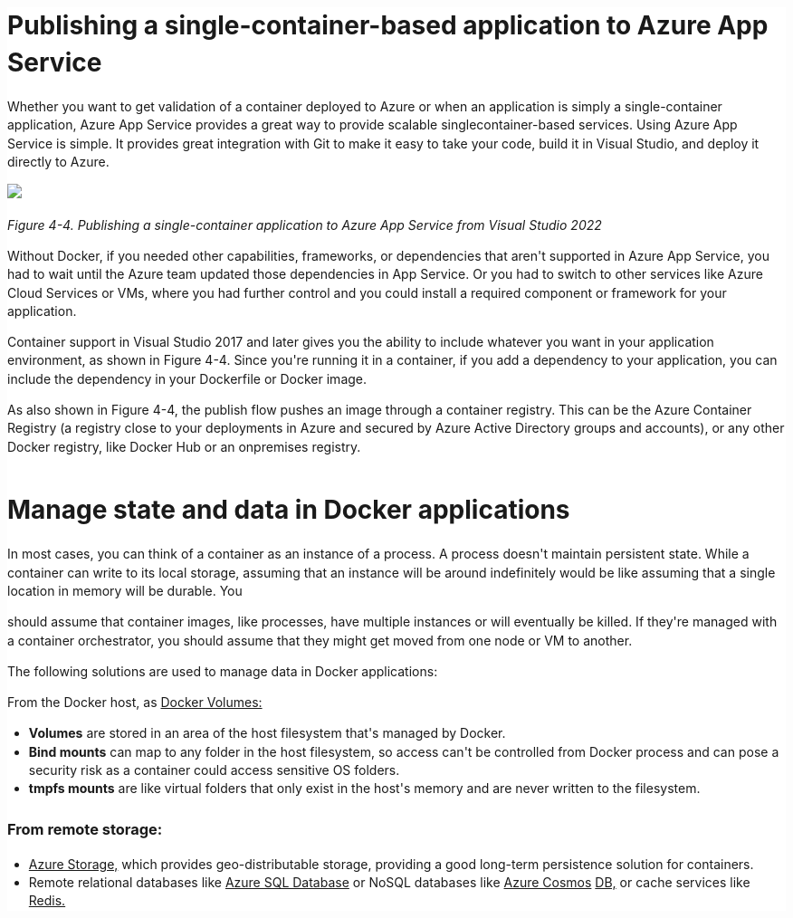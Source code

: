 # <span id="page-35-1"></span>**Publishing a single-container-based application to Azure App Service**

Whether you want to get validation of a container deployed to Azure or when an application is simply a single-container application, Azure App Service provides a great way to provide scalable singlecontainer-based services. Using Azure App Service is simple. It provides great integration with Git to make it easy to take your code, build it in Visual Studio, and deploy it directly to Azure.

![](_page_36_Picture_0.jpeg)

*Figure 4-4. Publishing a single-container application to Azure App Service from Visual Studio 2022*

Without Docker, if you needed other capabilities, frameworks, or dependencies that aren't supported in Azure App Service, you had to wait until the Azure team updated those dependencies in App Service. Or you had to switch to other services like Azure Cloud Services or VMs, where you had further control and you could install a required component or framework for your application.

Container support in Visual Studio 2017 and later gives you the ability to include whatever you want in your application environment, as shown in Figure 4-4. Since you're running it in a container, if you add a dependency to your application, you can include the dependency in your Dockerfile or Docker image.

As also shown in Figure 4-4, the publish flow pushes an image through a container registry. This can be the Azure Container Registry (a registry close to your deployments in Azure and secured by Azure Active Directory groups and accounts), or any other Docker registry, like Docker Hub or an onpremises registry.

# <span id="page-36-0"></span>Manage state and data in Docker applications

In most cases, you can think of a container as an instance of a process. A process doesn't maintain persistent state. While a container can write to its local storage, assuming that an instance will be around indefinitely would be like assuming that a single location in memory will be durable. You

should assume that container images, like processes, have multiple instances or will eventually be killed. If they're managed with a container orchestrator, you should assume that they might get moved from one node or VM to another.

The following solutions are used to manage data in Docker applications:

From the Docker host, as [Docker Volumes:](https://docs.docker.com/engine/admin/volumes/)

- **Volumes** are stored in an area of the host filesystem that's managed by Docker.
- **Bind mounts** can map to any folder in the host filesystem, so access can't be controlled from Docker process and can pose a security risk as a container could access sensitive OS folders.
- **tmpfs mounts** are like virtual folders that only exist in the host's memory and are never written to the filesystem.

### From remote storage:

- [Azure Storage,](https://azure.microsoft.com/documentation/services/storage/) which provides geo-distributable storage, providing a good long-term persistence solution for containers.
- Remote relational databases like [Azure SQL Database](https://azure.microsoft.com/services/sql-database/) or NoSQL databases like [Azure Cosmos](https://docs.microsoft.com/azure/cosmos-db/introduction)  [DB,](https://docs.microsoft.com/azure/cosmos-db/introduction) or cache services like [Redis.](https://redis.io/)
